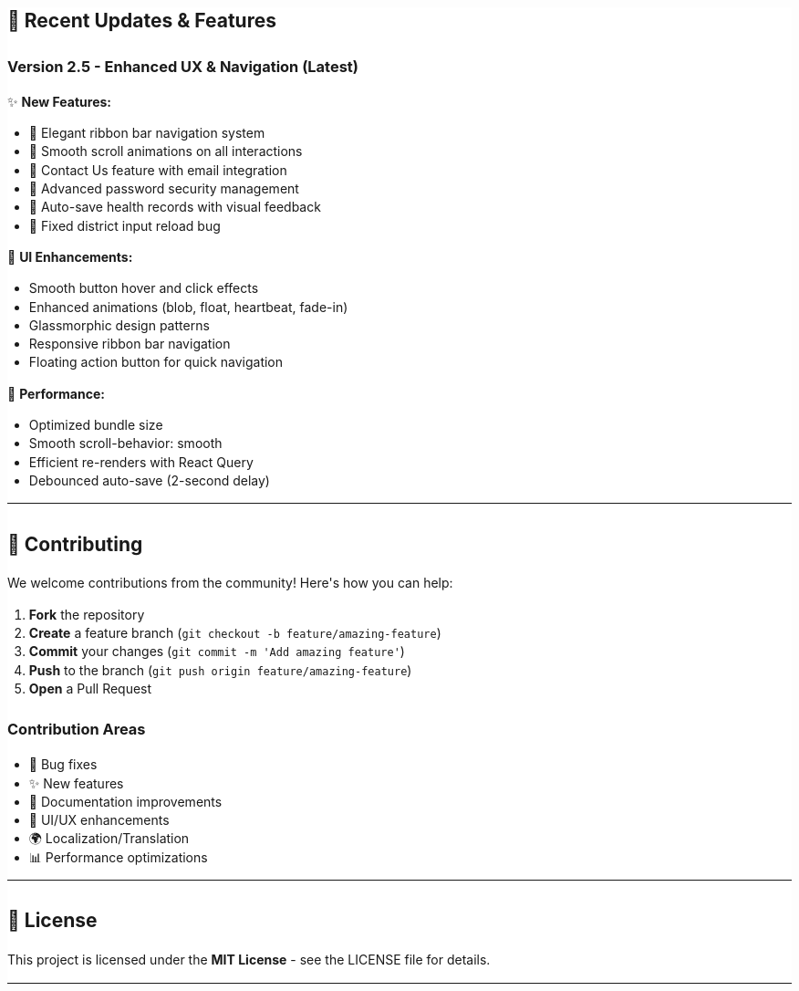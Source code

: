 ## 🎨 Recent Updates & Features

### Version 2.5 - Enhanced UX & Navigation (Latest)
✨ **New Features:**
- 🎀 Elegant ribbon bar navigation system
- 🎯 Smooth scroll animations on all interactions
- 📧 Contact Us feature with email integration
- 🔐 Advanced password security management
- 💾 Auto-save health records with visual feedback
- 🐛 Fixed district input reload bug

🎨 **UI Enhancements:**
- Smooth button hover and click effects
- Enhanced animations (blob, float, heartbeat, fade-in)
- Glassmorphic design patterns
- Responsive ribbon bar navigation
- Floating action button for quick navigation

📱 **Performance:**
- Optimized bundle size
- Smooth scroll-behavior: smooth
- Efficient re-renders with React Query
- Debounced auto-save (2-second delay)

---

## 🤝 Contributing

We welcome contributions from the community! Here's how you can help:

1. **Fork** the repository
2. **Create** a feature branch (`git checkout -b feature/amazing-feature`)
3. **Commit** your changes (`git commit -m 'Add amazing feature'`)
4. **Push** to the branch (`git push origin feature/amazing-feature`)
5. **Open** a Pull Request

### Contribution Areas
- 🐛 Bug fixes
- ✨ New features
- 📝 Documentation improvements
- 🎨 UI/UX enhancements
- 🌍 Localization/Translation
- 📊 Performance optimizations

---

## 📝 License

This project is licensed under the **MIT License** - see the LICENSE file for details.

---
